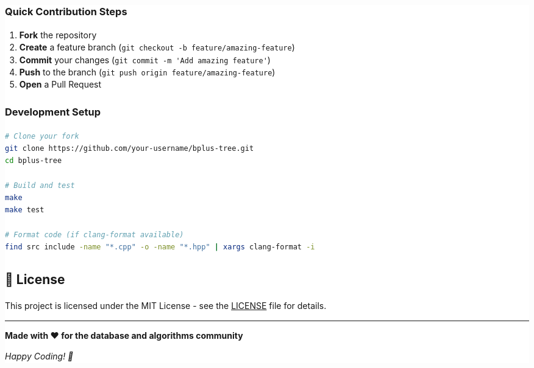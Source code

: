 ### Quick Contribution Steps

1. **Fork** the repository
2. **Create** a feature branch (`git checkout -b feature/amazing-feature`)
3. **Commit** your changes (`git commit -m 'Add amazing feature'`)
4. **Push** to the branch (`git push origin feature/amazing-feature`)
5. **Open** a Pull Request

### Development Setup

```bash
# Clone your fork
git clone https://github.com/your-username/bplus-tree.git
cd bplus-tree

# Build and test
make
make test

# Format code (if clang-format available)
find src include -name "*.cpp" -o -name "*.hpp" | xargs clang-format -i
```

## 📄 License

This project is licensed under the MIT License - see the [LICENSE](LICENSE) file for details.

---

**Made with ❤️ for the database and algorithms community**

*Happy Coding! 🚀*
